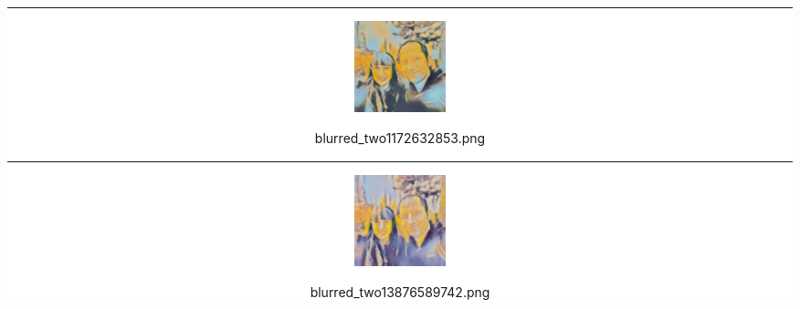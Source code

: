 ***

<p align="center">  <img width="100" height="100" src="blurred_two1172632853.png?"> </p><p align="center">blurred_two1172632853.png</p>

***

<p align="center">  <img width="100" height="100" src="blurred_two13876589742.png?"> </p><p align="center">blurred_two13876589742.png</p>
